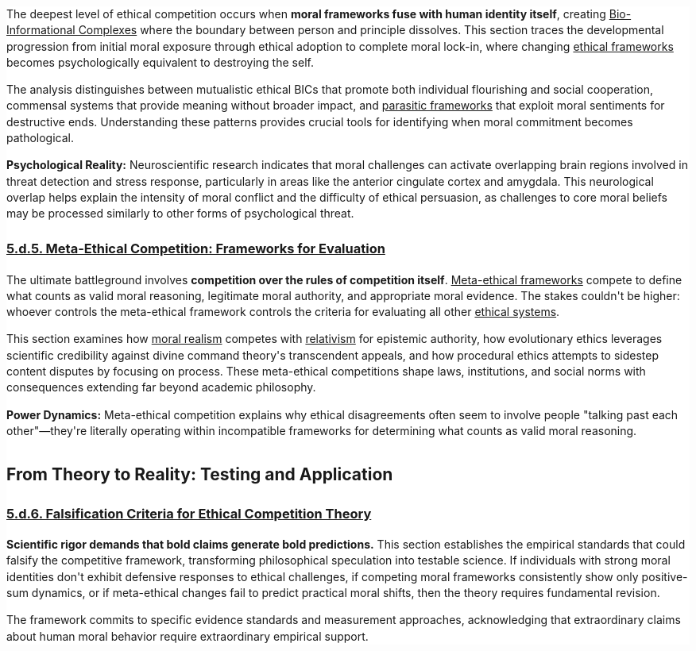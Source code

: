 The deepest level of ethical competition occurs when **moral frameworks fuse with human identity itself**, creating [Bio-Informational Complexes](../../glossary/B.md#bio-informational-complex-bic) where the boundary between person and principle dissolves. This section traces the developmental progression from initial moral exposure through ethical adoption to complete moral lock-in, where changing [ethical frameworks](../../glossary/E.md#ethical-frameworks) becomes psychologically equivalent to destroying the self.

The analysis distinguishes between mutualistic ethical BICs that promote both individual flourishing and social cooperation, commensal systems that provide meaning without broader impact, and [parasitic frameworks](../../glossary/P.md#parasitic-frameworks) that exploit moral sentiments for destructive ends. Understanding these patterns provides crucial tools for identifying when moral commitment becomes pathological.

**Psychological Reality:** Neuroscientific research indicates that moral challenges can activate overlapping brain regions involved in threat detection and stress response, particularly in areas like the anterior cingulate cortex and amygdala. This neurological overlap helps explain the intensity of moral conflict and the difficulty of ethical persuasion, as challenges to core moral beliefs may be processed similarly to other forms of psychological threat.

### **[5.d.5. Meta-Ethical Competition: Frameworks for Evaluation](5d5-meta-ethical-competition.md)**

The ultimate battleground involves **competition over the rules of competition itself**. [Meta-ethical frameworks](../../glossary/M.md#meta-ethical-frameworks) compete to define what counts as valid moral reasoning, legitimate moral authority, and appropriate moral evidence. The stakes couldn't be higher: whoever controls the meta-ethical framework controls the criteria for evaluating all other [ethical systems](../../glossary/E.md#ethical-system).

This section examines how [moral realism](../../glossary/M.md#moral-realism) competes with [relativism](../../glossary/M.md#moral-relativism) for epistemic authority, how evolutionary ethics leverages scientific credibility against divine command theory's transcendent appeals, and how procedural ethics attempts to sidestep content disputes by focusing on process. These meta-ethical competitions shape laws, institutions, and social norms with consequences extending far beyond academic philosophy.

**Power Dynamics:** Meta-ethical competition explains why ethical disagreements often seem to involve people "talking past each other"—they're literally operating within incompatible frameworks for determining what counts as valid moral reasoning.

## **From Theory to Reality: Testing and Application**

### **[5.d.6. Falsification Criteria for Ethical Competition Theory](5d6-falsification-criteria.md)**

**Scientific rigor demands that bold claims generate bold predictions.** This section establishes the empirical standards that could falsify the competitive framework, transforming philosophical speculation into testable science. If individuals with strong moral identities don't exhibit defensive responses to ethical challenges, if competing moral frameworks consistently show only positive-sum dynamics, or if meta-ethical changes fail to predict practical moral shifts, then the theory requires fundamental revision.

The framework commits to specific evidence standards and measurement approaches, acknowledging that extraordinary claims about human moral behavior require extraordinary empirical support.
